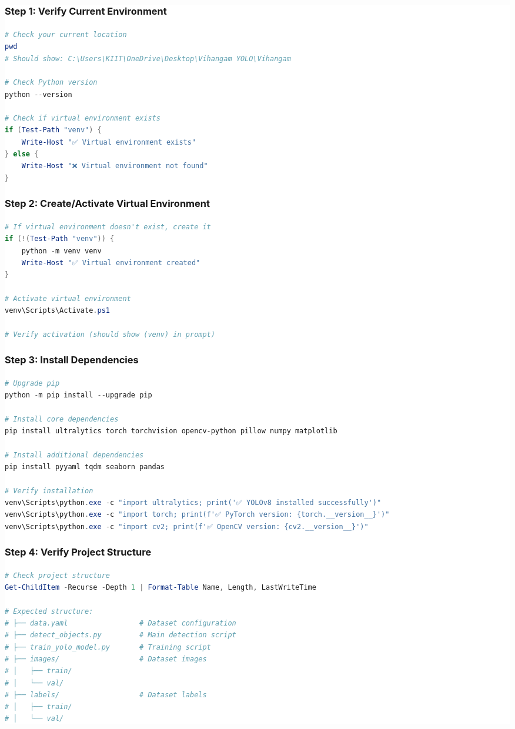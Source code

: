 ### Step 1: Verify Current Environment
```powershell
# Check your current location
pwd
# Should show: C:\Users\KIIT\OneDrive\Desktop\Vihangam YOLO\Vihangam

# Check Python version
python --version

# Check if virtual environment exists
if (Test-Path "venv") { 
    Write-Host "✅ Virtual environment exists" 
} else { 
    Write-Host "❌ Virtual environment not found" 
}
```

### Step 2: Create/Activate Virtual Environment
```powershell
# If virtual environment doesn't exist, create it
if (!(Test-Path "venv")) {
    python -m venv venv
    Write-Host "✅ Virtual environment created"
}

# Activate virtual environment
venv\Scripts\Activate.ps1

# Verify activation (should show (venv) in prompt)
```

### Step 3: Install Dependencies
```powershell
# Upgrade pip
python -m pip install --upgrade pip

# Install core dependencies
pip install ultralytics torch torchvision opencv-python pillow numpy matplotlib

# Install additional dependencies
pip install pyyaml tqdm seaborn pandas

# Verify installation
venv\Scripts\python.exe -c "import ultralytics; print('✅ YOLOv8 installed successfully')"
venv\Scripts\python.exe -c "import torch; print(f'✅ PyTorch version: {torch.__version__}')"
venv\Scripts\python.exe -c "import cv2; print(f'✅ OpenCV version: {cv2.__version__}')"
```

### Step 4: Verify Project Structure
```powershell
# Check project structure
Get-ChildItem -Recurse -Depth 1 | Format-Table Name, Length, LastWriteTime

# Expected structure:
# ├── data.yaml                 # Dataset configuration
# ├── detect_objects.py         # Main detection script
# ├── train_yolo_model.py       # Training script
# ├── images/                   # Dataset images
# │   ├── train/
# │   └── val/
# ├── labels/                   # Dataset labels
# │   ├── train/
# │   └── val/
```
